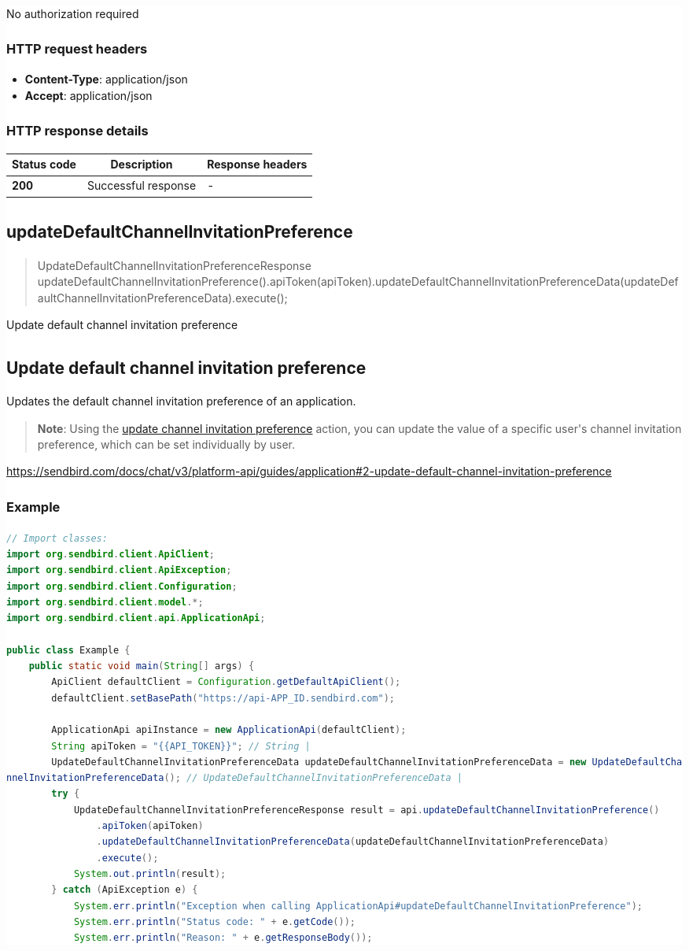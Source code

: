 No authorization required

### HTTP request headers

- **Content-Type**: application/json
- **Accept**: application/json

### HTTP response details
| Status code | Description | Response headers |
|-------------|-------------|------------------|
| **200** | Successful response |  -  |


## updateDefaultChannelInvitationPreference

> UpdateDefaultChannelInvitationPreferenceResponse updateDefaultChannelInvitationPreference().apiToken(apiToken).updateDefaultChannelInvitationPreferenceData(updateDefaultChannelInvitationPreferenceData).execute();

Update default channel invitation preference

## Update default channel invitation preference

Updates the default channel invitation preference of an application.

> __Note__: Using the [update channel invitation preference](https://sendbird.com/docs/chat/v3/platform-api/guides/user#2-update-channel-invitation-preference) action, you can update the value of a specific user's channel invitation preference, which can be set individually by user.

https://sendbird.com/docs/chat/v3/platform-api/guides/application#2-update-default-channel-invitation-preference

### Example

```java
// Import classes:
import org.sendbird.client.ApiClient;
import org.sendbird.client.ApiException;
import org.sendbird.client.Configuration;
import org.sendbird.client.model.*;
import org.sendbird.client.api.ApplicationApi;

public class Example {
    public static void main(String[] args) {
        ApiClient defaultClient = Configuration.getDefaultApiClient();
        defaultClient.setBasePath("https://api-APP_ID.sendbird.com");

        ApplicationApi apiInstance = new ApplicationApi(defaultClient);
        String apiToken = "{{API_TOKEN}}"; // String | 
        UpdateDefaultChannelInvitationPreferenceData updateDefaultChannelInvitationPreferenceData = new UpdateDefaultChannelInvitationPreferenceData(); // UpdateDefaultChannelInvitationPreferenceData | 
        try {
            UpdateDefaultChannelInvitationPreferenceResponse result = api.updateDefaultChannelInvitationPreference()
                .apiToken(apiToken)
                .updateDefaultChannelInvitationPreferenceData(updateDefaultChannelInvitationPreferenceData)
                .execute();
            System.out.println(result);
        } catch (ApiException e) {
            System.err.println("Exception when calling ApplicationApi#updateDefaultChannelInvitationPreference");
            System.err.println("Status code: " + e.getCode());
            System.err.println("Reason: " + e.getResponseBody());
```